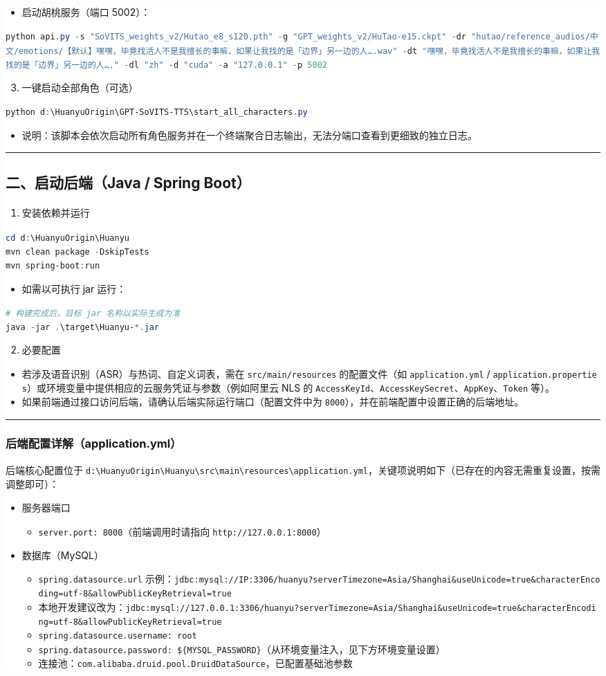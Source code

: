 - 启动胡桃服务（端口 5002）：

```powershell
python api.py -s "SoVITS_weights_v2/Hutao_e8_s120.pth" -g "GPT_weights_v2/HuTao-e15.ckpt" -dr "hutao/reference_audios/中文/emotions/【默认】嘿嘿，毕竟找活人不是我擅长的事嘛，如果让我找的是「边界」另一边的人….wav" -dt "嘿嘿，毕竟找活人不是我擅长的事嘛，如果让我找的是「边界」另一边的人…." -dl "zh" -d "cuda" -a "127.0.0.1" -p 5002
```

3) 一键启动全部角色（可选）

```powershell
python d:\HuanyuOrigin\GPT-SoVITS-TTS\start_all_characters.py
```

- 说明：该脚本会依次启动所有角色服务并在一个终端聚合日志输出，无法分端口查看到更细致的独立日志。

---

## 二、启动后端（Java / Spring Boot）

1) 安装依赖并运行

```powershell
cd d:\HuanyuOrigin\Huanyu
mvn clean package -DskipTests
mvn spring-boot:run
```

- 如需以可执行 jar 运行：

```powershell
# 构建完成后，目标 jar 名称以实际生成为准
java -jar .\target\Huanyu-*.jar
```

2) 必要配置

- 若涉及语音识别（ASR）与热词、自定义词表，需在 `src/main/resources` 的配置文件（如 `application.yml` / `application.properties`）或环境变量中提供相应的云服务凭证与参数（例如阿里云 NLS 的 `AccessKeyId`、`AccessKeySecret`、`AppKey`、`Token` 等）。
- 如果前端通过接口访问后端，请确认后端实际运行端口（配置文件中为 `8000`），并在前端配置中设置正确的后端地址。

---

### 后端配置详解（application.yml）

后端核心配置位于 `d:\HuanyuOrigin\Huanyu\src\main\resources\application.yml`，关键项说明如下（已存在的内容无需重复设置，按需调整即可）：

- 服务器端口
  - `server.port: 8000`（前端调用时请指向 `http://127.0.0.1:8000`）

- 数据库（MySQL）
  - `spring.datasource.url` 示例：`jdbc:mysql://IP:3306/huanyu?serverTimezone=Asia/Shanghai&useUnicode=true&characterEncoding=utf-8&allowPublicKeyRetrieval=true`
  - 本地开发建议改为：`jdbc:mysql://127.0.0.1:3306/huanyu?serverTimezone=Asia/Shanghai&useUnicode=true&characterEncoding=utf-8&allowPublicKeyRetrieval=true`
  - `spring.datasource.username: root`
  - `spring.datasource.password: ${MYSQL_PASSWORD}`（从环境变量注入，见下方环境变量设置）
  - 连接池：`com.alibaba.druid.pool.DruidDataSource`，已配置基础池参数
